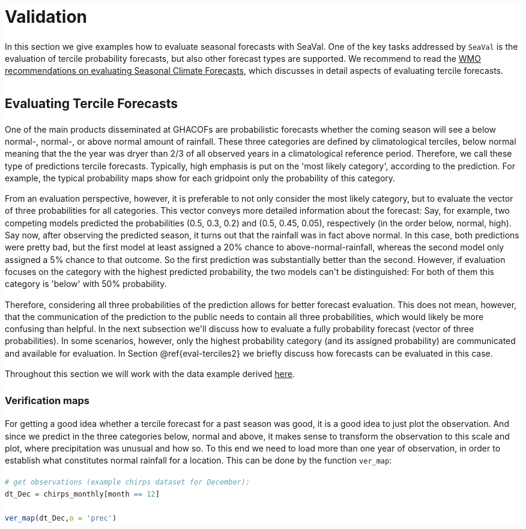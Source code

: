 # Validation




In this section we give examples how to evaluate seasonal forecasts with SeaVal. One of the key tasks addressed by `SeaVal` is the evaluation of tercile probability forecasts, but also other forecast types are supported. We recommend to read the [WMO recommendations on evaluating Seasonal Climate Forecasts](https://library.wmo.int/doc_num.php?explnum_id=4886), which discusses in detail aspects of evaluating tercile forecasts.


## Evaluating Tercile Forecasts

One of the main products disseminated at GHACOFs are probabilistic forecasts whether the coming season will see a below normal-, normal-, or above normal amount of rainfall. 
These three categories are defined by climatological terciles, below normal meaning that the the year was dryer than 2/3 of all observed years in a climatological reference period.
Therefore, we call these type of predictions tercile forecasts. 
Typically, high emphasis is put on the 'most likely category', according to the prediction. For example, the typical probability maps show for each gridpoint only the probability of this category.

From an evaluation perspective, however, it is preferable to not only consider the most likely category, but to evaluate the vector of three probabilities for all categories.
This vector conveys more detailed information about the forecast: Say, for example, two competing models predicted the probabilities (0.5, 0.3, 0.2) and (0.5, 0.45, 0.05), respectively (in the order below, normal, high). Say now, after observing the predicted season, it turns out that the rainfall was in fact above normal. In this case, both predictions were pretty bad, but the first model at least assigned a 20% chance to above-normal-rainfall, whereas the second model only assigned a 5% chance to that outcome. So the first prediction was substantially better than the second. However, if evaluation focuses on the category with the highest predicted probability, the two models can't be distinguished: For both of them this category is 'below' with 50\% probability.

Therefore, considering all three probabilities of the prediction allows for better forecast evaluation. This does not mean, however, that the communication of the prediction to the public needs to contain all three probabilities, which would likely be more confusing than helpful. 
In the next subsection we'll discuss how to evaluate a fully probability forecast (vector of three probabilities). 
In some scenarios, however, only the highest probability category (and its assigned probability) are communicated and available for evaluation. In Section @ref{eval-terciles2} we briefly discuss how forecasts can be evaluated in this case.

Throughout this section we will work with the data example derived [here](#us-obs).

### Verification maps ###

For getting a good idea whether a tercile forecast for a past season was good, it is a good idea to just plot the observation. And since we predict in the three categories below, normal and above, it makes sense to transform the observation to this scale and plot, where precipitation was unusual and how so. To this end we need to load more than one year of observation, in order to establish what constitutes normal rainfall for a location. This can be done by the function `ver_map`:


```r
# get observations (example chirps dataset for December):
dt_Dec = chirps_monthly[month == 12]

ver_map(dt_Dec,o = 'prec')
```
